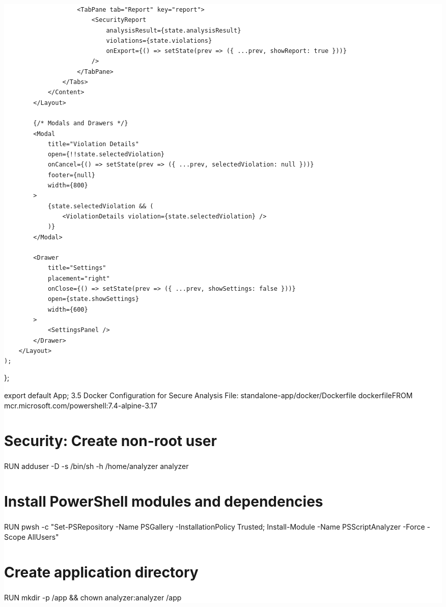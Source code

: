                         <TabPane tab="Report" key="report">
                            <SecurityReport 
                                analysisResult={state.analysisResult}
                                violations={state.violations}
                                onExport={() => setState(prev => ({ ...prev, showReport: true }))}
                            />
                        </TabPane>
                    </Tabs>
                </Content>
            </Layout>

            {/* Modals and Drawers */}
            <Modal
                title="Violation Details"
                open={!!state.selectedViolation}
                onCancel={() => setState(prev => ({ ...prev, selectedViolation: null }))}
                footer={null}
                width={800}
            >
                {state.selectedViolation && (
                    <ViolationDetails violation={state.selectedViolation} />
                )}
            </Modal>

            <Drawer
                title="Settings"
                placement="right"
                onClose={() => setState(prev => ({ ...prev, showSettings: false }))}
                open={state.showSettings}
                width={600}
            >
                <SettingsPanel />
            </Drawer>
        </Layout>
    );
};

export default App;
3.5 Docker Configuration for Secure Analysis
File: standalone-app/docker/Dockerfile
dockerfileFROM mcr.microsoft.com/powershell:7.4-alpine-3.17

# Security: Create non-root user
RUN adduser -D -s /bin/sh -h /home/analyzer analyzer

# Install PowerShell modules and dependencies
RUN pwsh -c "Set-PSRepository -Name PSGallery -InstallationPolicy Trusted; Install-Module -Name PSScriptAnalyzer -Force -Scope AllUsers"

# Create application directory
RUN mkdir -p /app && chown analyzer:analyzer /app
